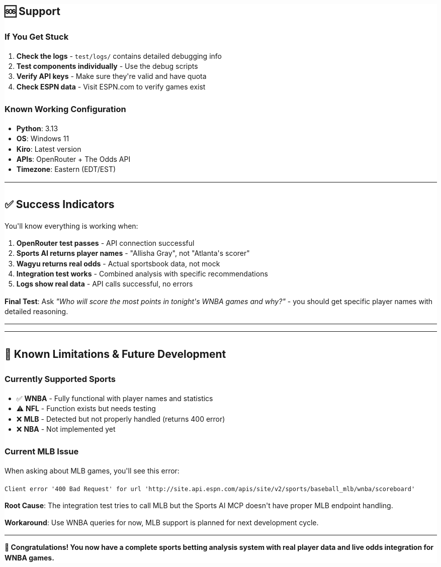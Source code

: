 
## 🆘 **Support**

### **If You Get Stuck**
1. **Check the logs** - `test/logs/` contains detailed debugging info
2. **Test components individually** - Use the debug scripts
3. **Verify API keys** - Make sure they're valid and have quota
4. **Check ESPN data** - Visit ESPN.com to verify games exist

### **Known Working Configuration**
- **Python**: 3.13
- **OS**: Windows 11
- **Kiro**: Latest version
- **APIs**: OpenRouter + The Odds API
- **Timezone**: Eastern (EDT/EST)

---

## ✅ **Success Indicators**

You'll know everything is working when:

1. **OpenRouter test passes** - API connection successful
2. **Sports AI returns player names** - "Allisha Gray", not "Atlanta's scorer"
3. **Wagyu returns real odds** - Actual sportsbook data, not mock
4. **Integration test works** - Combined analysis with specific recommendations
5. **Logs show real data** - API calls successful, no errors

**Final Test**: Ask *"Who will score the most points in tonight's WNBA games and why?"* - you should get specific player names with detailed reasoning.

---

---

## 🚧 **Known Limitations & Future Development**

### **Currently Supported Sports**
- ✅ **WNBA** - Fully functional with player names and statistics
- ⚠️ **NFL** - Function exists but needs testing
- ❌ **MLB** - Detected but not properly handled (returns 400 error)
- ❌ **NBA** - Not implemented yet

### **Current MLB Issue**
When asking about MLB games, you'll see this error:
```
Client error '400 Bad Request' for url 'http://site.api.espn.com/apis/site/v2/sports/baseball_mlb/wnba/scoreboard'
```

**Root Cause**: The integration test tries to call MLB but the Sports AI MCP doesn't have proper MLB endpoint handling.

**Workaround**: Use WNBA queries for now, MLB support is planned for next development cycle.

---

**🎉 Congratulations! You now have a complete sports betting analysis system with real player data and live odds integration for WNBA games.**